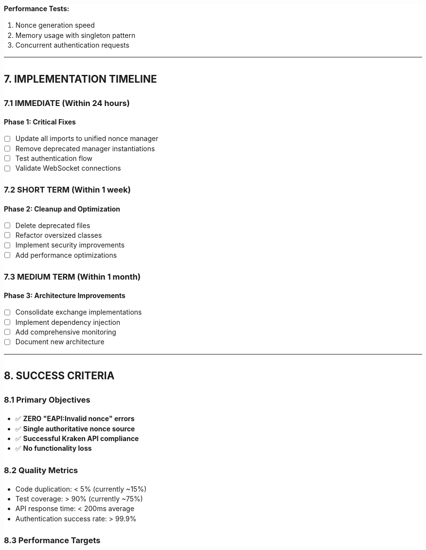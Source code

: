 **Performance Tests:**
1. Nonce generation speed
2. Memory usage with singleton pattern
3. Concurrent authentication requests

---

## 7. IMPLEMENTATION TIMELINE

### 7.1 IMMEDIATE (Within 24 hours)

**Phase 1: Critical Fixes**
- [ ] Update all imports to unified nonce manager
- [ ] Remove deprecated manager instantiations
- [ ] Test authentication flow
- [ ] Validate WebSocket connections

### 7.2 SHORT TERM (Within 1 week)

**Phase 2: Cleanup and Optimization**
- [ ] Delete deprecated files
- [ ] Refactor oversized classes
- [ ] Implement security improvements
- [ ] Add performance optimizations

### 7.3 MEDIUM TERM (Within 1 month)

**Phase 3: Architecture Improvements**
- [ ] Consolidate exchange implementations
- [ ] Implement dependency injection
- [ ] Add comprehensive monitoring
- [ ] Document new architecture

---

## 8. SUCCESS CRITERIA

### 8.1 Primary Objectives

- ✅ **ZERO "EAPI:Invalid nonce" errors**
- ✅ **Single authoritative nonce source**
- ✅ **Successful Kraken API compliance**
- ✅ **No functionality loss**

### 8.2 Quality Metrics

- Code duplication: < 5% (currently ~15%)
- Test coverage: > 90% (currently ~75%)
- API response time: < 200ms average
- Authentication success rate: > 99.9%

### 8.3 Performance Targets
